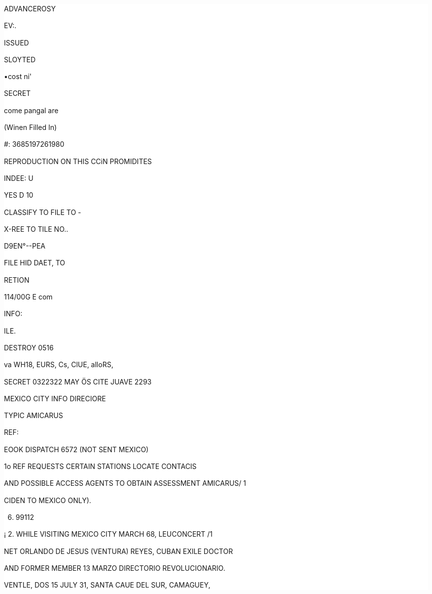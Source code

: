 ADVANCEROSY

EV:.

ISSUED

SLOYTED

•cost ni'

SECRET

come pangal are

(Winen Filled In)

#: 3685197261980

REPRODUCTION ON THIS CCiN PROMIDITES

INDEE: U

YES D 10

CLASSIFY TO FILE TO -

X-REE TO TILE NO..

D9EN°--PEA

FILE HID DAET, TO

RETION

114/00G E com

INFO:

ILE.

DESTROY 0516

va WH18, EURS, Cs, ClUE, alloRS,

SECRET 0322322 MAY ÖS CITE JUAVE 2293

MEXICO CITY INFO DIRECIORE

TYPIC AMICARUS

REF:

EOOK DISPATCH 6572 (NOT SENT MEXICO)

1o REF REQUESTS CERTAIN STATIONS LOCATE CONTACIS

AND POSSIBLE ACCESS AGENTS TO OBTAIN ASSESSMENT AMICARUS/ 1

CIDEN TO MEXICO ONLY).

6. 99112

¡ 2. WHILE VISITING MEXICO CITY MARCH 68, LEUCONCERT /1

NET ORLANDO DE JESUS (VENTURA) REYES, CUBAN EXILE DOCTOR

AND FORMER MEMBER 13 MARZO DIRECTORIO REVOLUCIONARIO.

VENTLE, DOS 15 JULY 31, SANTA CAUE DEL SUR, CAMAGUEY,


